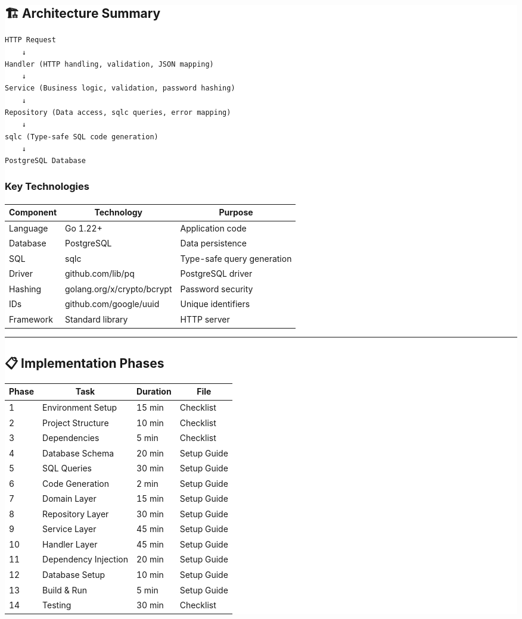 
## 🏗️ Architecture Summary

```
HTTP Request
    ↓
Handler (HTTP handling, validation, JSON mapping)
    ↓
Service (Business logic, validation, password hashing)
    ↓
Repository (Data access, sqlc queries, error mapping)
    ↓
sqlc (Type-safe SQL code generation)
    ↓
PostgreSQL Database
```

### Key Technologies

| Component | Technology | Purpose |
|-----------|-----------|---------|
| Language | Go 1.22+ | Application code |
| Database | PostgreSQL | Data persistence |
| SQL | sqlc | Type-safe query generation |
| Driver | github.com/lib/pq | PostgreSQL driver |
| Hashing | golang.org/x/crypto/bcrypt | Password security |
| IDs | github.com/google/uuid | Unique identifiers |
| Framework | Standard library | HTTP server |

---

## 📋 Implementation Phases

| Phase | Task | Duration | File |
|-------|------|----------|------|
| 1 | Environment Setup | 15 min | Checklist |
| 2 | Project Structure | 10 min | Checklist |
| 3 | Dependencies | 5 min | Checklist |
| 4 | Database Schema | 20 min | Setup Guide |
| 5 | SQL Queries | 30 min | Setup Guide |
| 6 | Code Generation | 2 min | Setup Guide |
| 7 | Domain Layer | 15 min | Setup Guide |
| 8 | Repository Layer | 30 min | Setup Guide |
| 9 | Service Layer | 45 min | Setup Guide |
| 10 | Handler Layer | 45 min | Setup Guide |
| 11 | Dependency Injection | 20 min | Setup Guide |
| 12 | Database Setup | 10 min | Setup Guide |
| 13 | Build & Run | 5 min | Setup Guide |
| 14 | Testing | 30 min | Checklist |